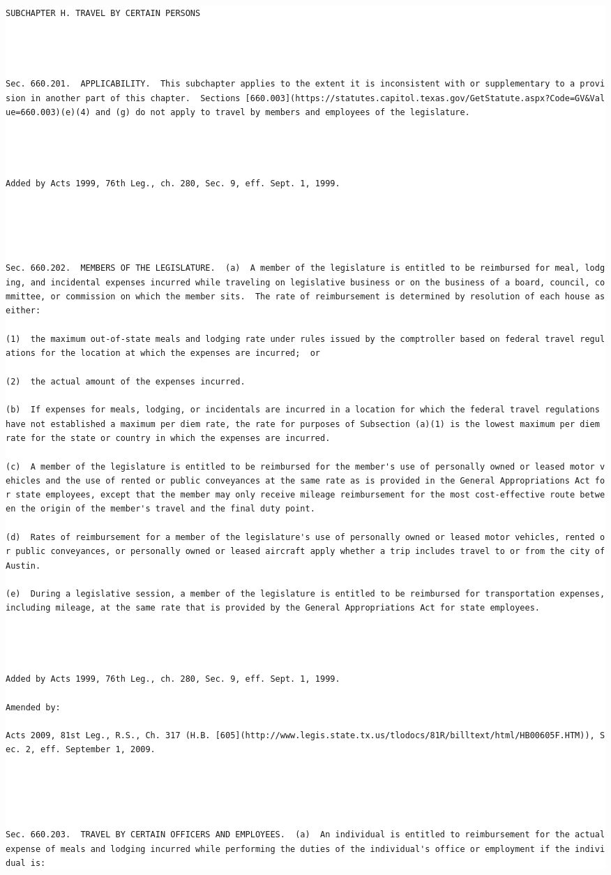     
    
    
    SUBCHAPTER H. TRAVEL BY CERTAIN PERSONS
    
      
    
    
    Sec. 660.201.  APPLICABILITY.  This subchapter applies to the extent it is inconsistent with or supplementary to a provision in another part of this chapter.  Sections [660.003](https://statutes.capitol.texas.gov/GetStatute.aspx?Code=GV&Value=660.003)(e)(4) and (g) do not apply to travel by members and employees of the legislature.
    
    
    
    
    Added by Acts 1999, 76th Leg., ch. 280, Sec. 9, eff. Sept. 1, 1999.
    
    
    
    
    
    Sec. 660.202.  MEMBERS OF THE LEGISLATURE.  (a)  A member of the legislature is entitled to be reimbursed for meal, lodging, and incidental expenses incurred while traveling on legislative business or on the business of a board, council, committee, or commission on which the member sits.  The rate of reimbursement is determined by resolution of each house as either:
    
    (1)  the maximum out-of-state meals and lodging rate under rules issued by the comptroller based on federal travel regulations for the location at which the expenses are incurred;  or
    
    (2)  the actual amount of the expenses incurred.
    
    (b)  If expenses for meals, lodging, or incidentals are incurred in a location for which the federal travel regulations have not established a maximum per diem rate, the rate for purposes of Subsection (a)(1) is the lowest maximum per diem rate for the state or country in which the expenses are incurred.
    
    (c)  A member of the legislature is entitled to be reimbursed for the member's use of personally owned or leased motor vehicles and the use of rented or public conveyances at the same rate as is provided in the General Appropriations Act for state employees, except that the member may only receive mileage reimbursement for the most cost-effective route between the origin of the member's travel and the final duty point.
    
    (d)  Rates of reimbursement for a member of the legislature's use of personally owned or leased motor vehicles, rented or public conveyances, or personally owned or leased aircraft apply whether a trip includes travel to or from the city of Austin.
    
    (e)  During a legislative session, a member of the legislature is entitled to be reimbursed for transportation expenses, including mileage, at the same rate that is provided by the General Appropriations Act for state employees.
    
    
    
    
    Added by Acts 1999, 76th Leg., ch. 280, Sec. 9, eff. Sept. 1, 1999.
    
    Amended by: 
    
    Acts 2009, 81st Leg., R.S., Ch. 317 (H.B. [605](http://www.legis.state.tx.us/tlodocs/81R/billtext/html/HB00605F.HTM)), Sec. 2, eff. September 1, 2009.
    
    
    
    
    
    Sec. 660.203.  TRAVEL BY CERTAIN OFFICERS AND EMPLOYEES.  (a)  An individual is entitled to reimbursement for the actual expense of meals and lodging incurred while performing the duties of the individual's office or employment if the individual is:
    